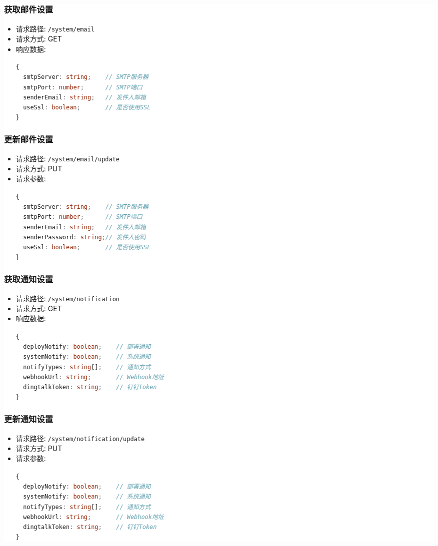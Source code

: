 ### 获取邮件设置

- 请求路径: `/system/email`
- 请求方式: GET
- 响应数据:
  ```typescript
  {
    smtpServer: string;    // SMTP服务器
    smtpPort: number;      // SMTP端口
    senderEmail: string;   // 发件人邮箱
    useSsl: boolean;       // 是否使用SSL
  }
  ```

### 更新邮件设置

- 请求路径: `/system/email/update`
- 请求方式: PUT
- 请求参数:
  ```typescript
  {
    smtpServer: string;    // SMTP服务器
    smtpPort: number;      // SMTP端口
    senderEmail: string;   // 发件人邮箱
    senderPassword: string;// 发件人密码
    useSsl: boolean;       // 是否使用SSL
  }
  ```

### 获取通知设置

- 请求路径: `/system/notification`
- 请求方式: GET
- 响应数据:
  ```typescript
  {
    deployNotify: boolean;    // 部署通知
    systemNotify: boolean;    // 系统通知
    notifyTypes: string[];    // 通知方式
    webhookUrl: string;       // Webhook地址
    dingtalkToken: string;    // 钉钉Token
  }
  ```

### 更新通知设置

- 请求路径: `/system/notification/update`
- 请求方式: PUT
- 请求参数:
  ```typescript
  {
    deployNotify: boolean;    // 部署通知
    systemNotify: boolean;    // 系统通知
    notifyTypes: string[];    // 通知方式
    webhookUrl: string;       // Webhook地址
    dingtalkToken: string;    // 钉钉Token
  }
  ```
